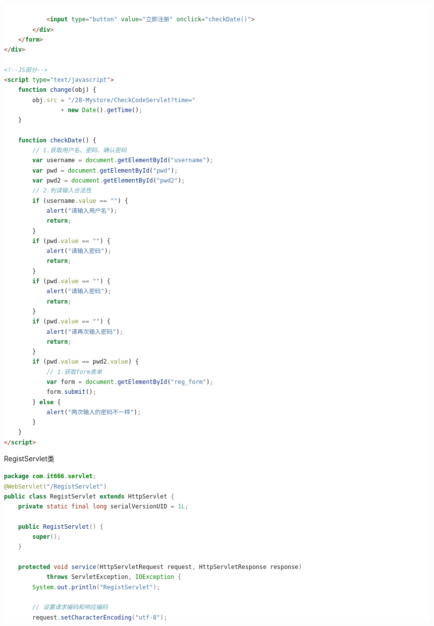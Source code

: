 ```html

            <input type="button" value="立即注册" onclick="checkDate()">
        </div>
    </form>
</div>

<!--JS部分-->
<script type="text/javascript">
    function change(obj) {
        obj.src = "/28-Mystore/CheckCodeServlet?time="
                + new Date().getTime();
    }

    function checkDate() {
        // 1.获取用户名、密码、确认密码
        var username = document.getElementById("username");
        var pwd = document.getElementById("pwd");
        var pwd2 = document.getElementById("pwd2");
        // 2.判读输入合法性
        if (username.value == "") {
            alert("请输入用户名");
            return;
        }
        if (pwd.value == "") {
            alert("请输入密码");
            return;
        }
        if (pwd.value == "") {
            alert("请输入密码");
            return;
        }
        if (pwd.value == "") {
            alert("请再次输入密码");
            return;
        }
        if (pwd.value == pwd2.value) {
            // 1.获取form表单
            var form = document.getElementById("reg_form");
            form.submit();												
        } else {
            alert("两次输入的密码不一样");
        }
    }
</script>
```

RegistServlet类

```java
package com.it666.servlet;
@WebServlet("/RegistServlet")
public class RegistServlet extends HttpServlet {
	private static final long serialVersionUID = 1L;

	public RegistServlet() {
		super();
	}

	protected void service(HttpServletRequest request, HttpServletResponse response)
			throws ServletException, IOException {
		System.out.println("RegistServlet");

		// 设置请求编码和响应编码
		request.setCharacterEncoding("utf-8");
```